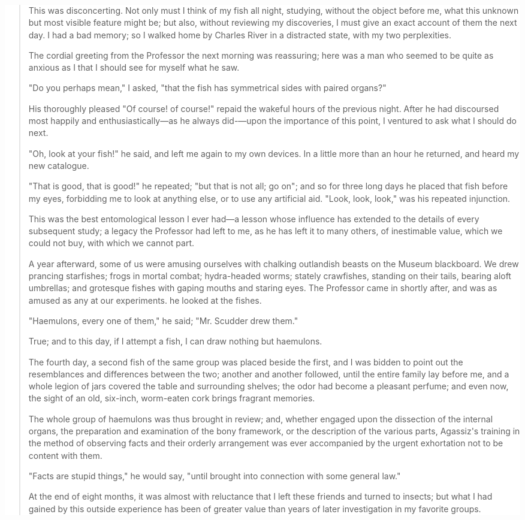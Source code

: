 > 
> This was disconcerting. Not only must I think of my fish all night, studying, without the object before me, what this unknown but most visible feature might be; but also, without reviewing my discoveries, I must give an exact account of them the next day. I had a bad memory; so I walked home by Charles River in a distracted state, with my two perplexities.
> 
> The cordial greeting from the Professor the next morning was reassuring; here was a man who seemed to be quite as anxious as I that I should see for myself what he saw.
> 
> "Do you perhaps mean," I asked, "that the fish has symmetrical sides with paired organs?"
> 
> His thoroughly pleased "Of course! of course!" repaid the wakeful hours of the previous night. After he had discoursed most happily and enthusiastically—as he always did-—upon the importance of this point, I ventured to ask what I should do next.
> 
> "Oh, look at your fish!" he said, and left me again to my own devices. In a little more than an hour he returned, and heard my new catalogue.
> 
> "That is good, that is good!" he repeated; "but that is not all; go on"; and so for three long days he placed that fish before my eyes, forbidding me to look at anything else, or to use any artificial aid. "Look, look, look," was his repeated injunction.
> 
> This was the best entomological lesson I ever had—a lesson whose influence has extended to the details of every subsequent study; a legacy the Professor had left to me, as he has left it to many others, of inestimable value, which we could not buy, with which we cannot part.
> 
> A year afterward, some of us were amusing ourselves with chalking outlandish beasts on the Museum blackboard. We drew prancing starfishes; frogs in mortal combat; hydra-headed worms; stately crawfishes, standing on their tails, bearing aloft umbrellas; and grotesque fishes with gaping mouths and staring eyes. The Professor came in shortly after, and was as amused as any at our experiments. he looked at the fishes.
> 
> "Haemulons, every one of them," he said; "Mr. Scudder drew them."
> 
> True; and to this day, if I attempt a fish, I can draw nothing but haemulons.
> 
> The fourth day, a second fish of the same group was placed beside the first, and I was bidden to point out the resemblances and differences between the two; another and another followed, until the entire family lay before me, and a whole legion of jars covered the table and surrounding shelves; the odor had become a pleasant perfume; and even now, the sight of an old, six-inch, worm-eaten cork brings fragrant memories.
> 
> The whole group of haemulons was thus brought in review; and, whether engaged upon the dissection of the internal organs, the preparation and examination of the bony framework, or the description of the various parts, Agassiz's training in the method of observing facts and their orderly arrangement was ever accompanied by the urgent exhortation not to be content with them.
> 
> "Facts are stupid things," he would say, "until brought into connection with some general law."
> 
> At the end of eight months, it was almost with reluctance that I left these friends and turned to insects; but what I had gained by this outside experience has been of greater value than years of later investigation in my favorite groups.